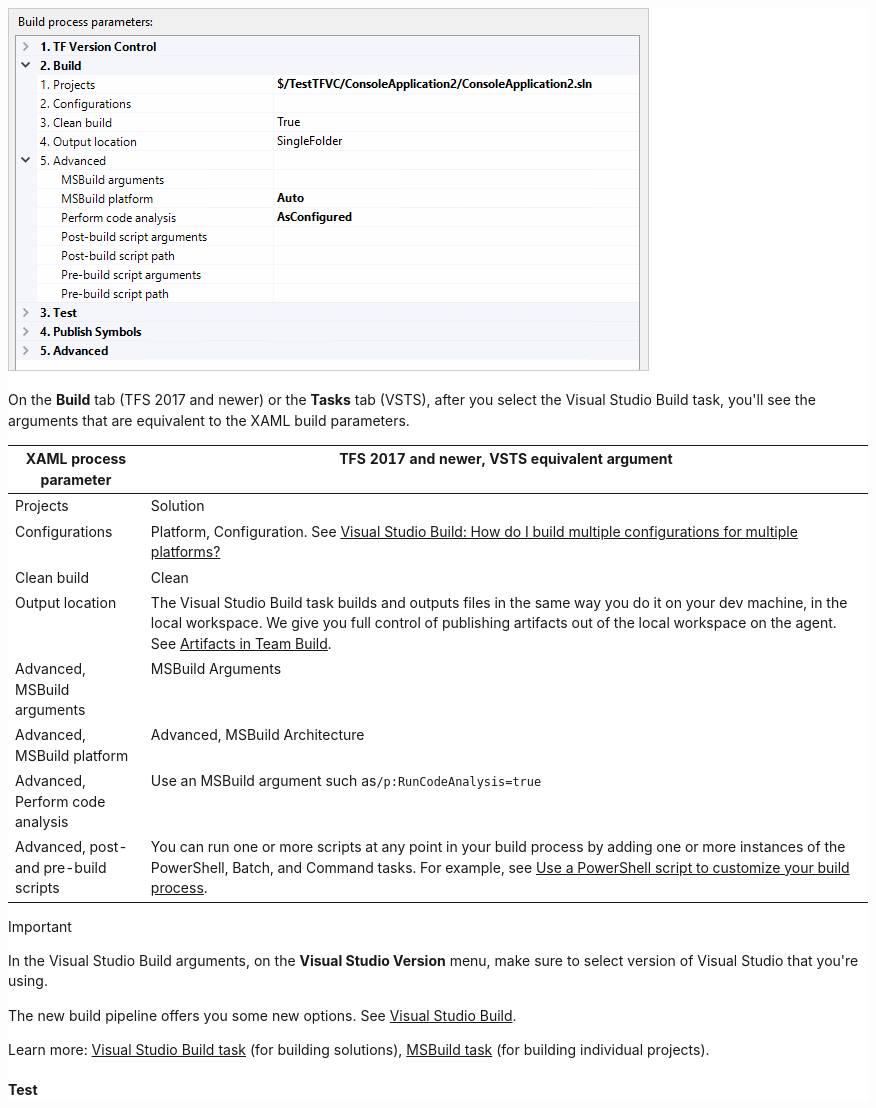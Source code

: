 ![xaml source settings git tfs](_img/migrate-from-xaml-builds/xaml-build-template-12-build.png)

On the **Build** tab (TFS 2017 and newer) or the **Tasks** tab (VSTS), after you select the Visual Studio Build task, you'll see the arguments that are equivalent to the XAML build parameters.

| XAML process parameter | TFS 2017 and newer, VSTS equivalent argument |
|-|-|
| Projects | Solution |
| Configurations | Platform, Configuration. See [Visual Studio Build: How do I build multiple configurations for multiple platforms?](../tasks/build/visual-studio-build.md#how-do-i-build-multiple-configurations-for-multiple-platforms) | 
| Clean build | Clean | 
| Output location | The Visual Studio Build task builds and outputs files in the same way you do it on your dev machine, in the local workspace. We give you full control of publishing artifacts out of the local workspace on the agent. See [Artifacts in Team Build](../build/artifacts.md). |
| Advanced, MSBuild arguments | MSBuild Arguments | 
| Advanced, MSBuild platform | Advanced, MSBuild Architecture |
| Advanced, Perform code analysis | Use an MSBuild argument such as`/p:RunCodeAnalysis=true` |
| Advanced, post- and pre-build scripts | You can run one or more scripts at any point in your build process by adding one or more instances of the PowerShell, Batch, and Command tasks. For example, see [Use a PowerShell script to customize your build process](../scripts/powershell.md). |

> [!IMPORTANT] 
> 
> In the Visual Studio Build arguments, on the **Visual Studio Version** menu, make sure to select version of Visual Studio that you're using.

The new build pipeline offers you some new options. See [Visual Studio Build](../tasks/build/visual-studio-build.md).

Learn more: [Visual Studio Build task](../tasks/build/visual-studio-build.md) (for building solutions), [MSBuild task](../tasks/build/msbuild.md) (for building individual projects).

#### Test
